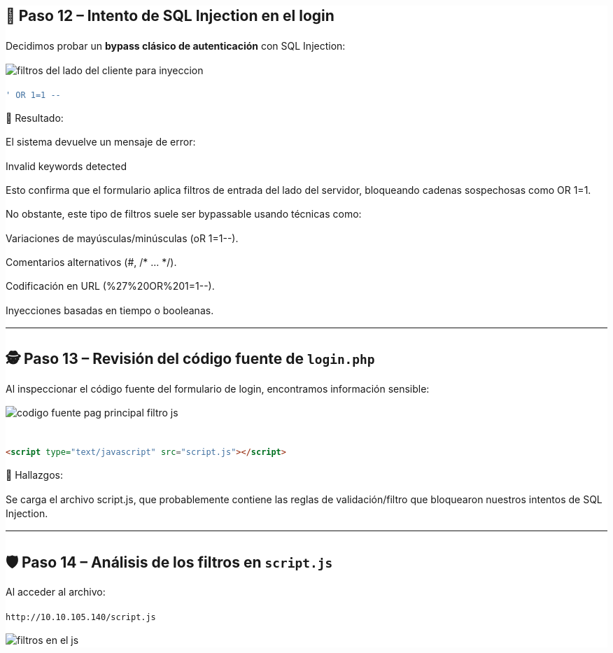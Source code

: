 
## 🔑 Paso 12 – Intento de SQL Injection en el login

Decidimos probar un **bypass clásico de autenticación** con SQL Injection:

<img width="876" height="358" alt="filtros del lado del cliente para inyeccion" src="https://github.com/user-attachments/assets/b853b7f5-9deb-4aa6-957c-196e78e8e39c" />

```sql
' OR 1=1 --
```
📌 Resultado:

El sistema devuelve un mensaje de error:

Invalid keywords detected

Esto confirma que el formulario aplica filtros de entrada del lado del servidor, bloqueando cadenas sospechosas como OR 1=1.

No obstante, este tipo de filtros suele ser bypassable usando técnicas como:

Variaciones de mayúsculas/minúsculas (oR 1=1--).

Comentarios alternativos (#, /* ... */).

Codificación en URL (%27%20OR%201=1--).

Inyecciones basadas en tiempo o booleanas.

---

## 🕵️ Paso 13 – Revisión del código fuente de `login.php`

Al inspeccionar el código fuente del formulario de login, encontramos información sensible:

<img width="747" height="832" alt="codigo fuente pag principal filtro js" src="https://github.com/user-attachments/assets/5c041279-0428-4212-8651-d6fcf6f9fd1d" />

```html

<script type="text/javascript" src="script.js"></script>
```
📌 Hallazgos:

Se carga el archivo script.js, que probablemente contiene las reglas de validación/filtro que bloquearon nuestros intentos de SQL Injection.

---

## 🛡️ Paso 14 – Análisis de los filtros en `script.js`

Al acceder al archivo:

```bash
http://10.10.105.140/script.js
```
<img width="861" height="602" alt="filtros en el js" src="https://github.com/user-attachments/assets/d0a41732-58a2-445d-aa38-a4ffc372ac21" />
